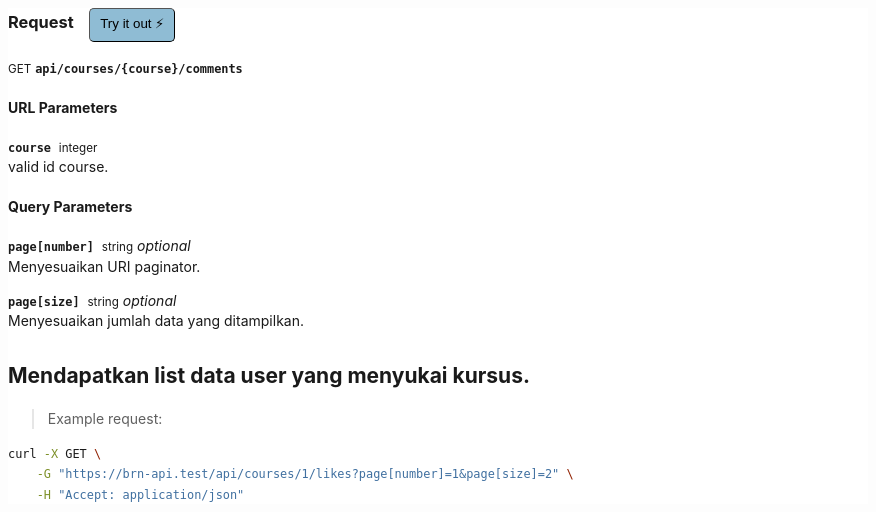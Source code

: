 <form id="form-GETapi-courses--course--comments" data-method="GET" data-path="api/courses/{course}/comments" data-authed="0" data-hasfiles="0" data-headers='{"Accept":"application\/json"}' onsubmit="event.preventDefault(); executeTryOut('GETapi-courses--course--comments', this);">
<h3>
    Request&nbsp;&nbsp;&nbsp;
        <button type="button" style="background-color: #8fbcd4; padding: 5px 10px; border-radius: 5px; border-width: thin;" id="btn-tryout-GETapi-courses--course--comments" onclick="tryItOut('GETapi-courses--course--comments');">Try it out ⚡</button>
    <button type="button" style="background-color: #c97a7e; padding: 5px 10px; border-radius: 5px; border-width: thin;" id="btn-canceltryout-GETapi-courses--course--comments" onclick="cancelTryOut('GETapi-courses--course--comments');" hidden>Cancel</button>&nbsp;&nbsp;
    <button type="submit" style="background-color: #6ac174; padding: 5px 10px; border-radius: 5px; border-width: thin;" id="btn-executetryout-GETapi-courses--course--comments" hidden>Send Request 💥</button>
    </h3>
<p>
<small class="badge badge-green">GET</small>
 <b><code>api/courses/{course}/comments</code></b>
</p>
<h4 class="fancy-heading-panel"><b>URL Parameters</b></h4>
<p>
<b><code>course</code></b>&nbsp;&nbsp;<small>integer</small>  &nbsp;
<input type="number" name="course" data-endpoint="GETapi-courses--course--comments" data-component="url" required  hidden>
<br>
valid id course.
</p>
<h4 class="fancy-heading-panel"><b>Query Parameters</b></h4>
<p>
<b><code>page[number]</code></b>&nbsp;&nbsp;<small>string</small>     <i>optional</i> &nbsp;
<input type="text" name="page[number]" data-endpoint="GETapi-courses--course--comments" data-component="query"  hidden>
<br>
Menyesuaikan URI paginator.
</p>
<p>
<b><code>page[size]</code></b>&nbsp;&nbsp;<small>string</small>     <i>optional</i> &nbsp;
<input type="text" name="page[size]" data-endpoint="GETapi-courses--course--comments" data-component="query"  hidden>
<br>
Menyesuaikan jumlah data yang ditampilkan.
</p>
</form>


## Mendapatkan list data user yang menyukai kursus.




> Example request:

```bash
curl -X GET \
    -G "https://brn-api.test/api/courses/1/likes?page[number]=1&page[size]=2" \
    -H "Accept: application/json"
```
